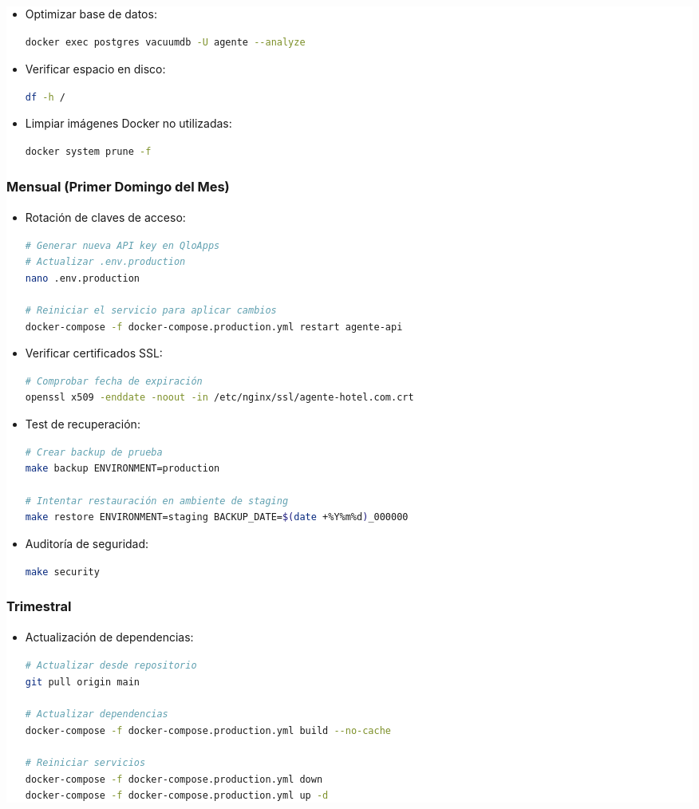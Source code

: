 - Optimizar base de datos:
  ```bash
  docker exec postgres vacuumdb -U agente --analyze
  ```
  
- Verificar espacio en disco:
  ```bash
  df -h /
  ```
  
- Limpiar imágenes Docker no utilizadas:
  ```bash
  docker system prune -f
  ```

### Mensual (Primer Domingo del Mes)

- Rotación de claves de acceso:
  ```bash
  # Generar nueva API key en QloApps
  # Actualizar .env.production
  nano .env.production
  
  # Reiniciar el servicio para aplicar cambios
  docker-compose -f docker-compose.production.yml restart agente-api
  ```
  
- Verificar certificados SSL:
  ```bash
  # Comprobar fecha de expiración
  openssl x509 -enddate -noout -in /etc/nginx/ssl/agente-hotel.com.crt
  ```
  
- Test de recuperación:
  ```bash
  # Crear backup de prueba
  make backup ENVIRONMENT=production
  
  # Intentar restauración en ambiente de staging
  make restore ENVIRONMENT=staging BACKUP_DATE=$(date +%Y%m%d)_000000
  ```

- Auditoría de seguridad:
  ```bash
  make security
  ```

### Trimestral

- Actualización de dependencias:
  ```bash
  # Actualizar desde repositorio
  git pull origin main
  
  # Actualizar dependencias
  docker-compose -f docker-compose.production.yml build --no-cache
  
  # Reiniciar servicios
  docker-compose -f docker-compose.production.yml down
  docker-compose -f docker-compose.production.yml up -d
  ```
  